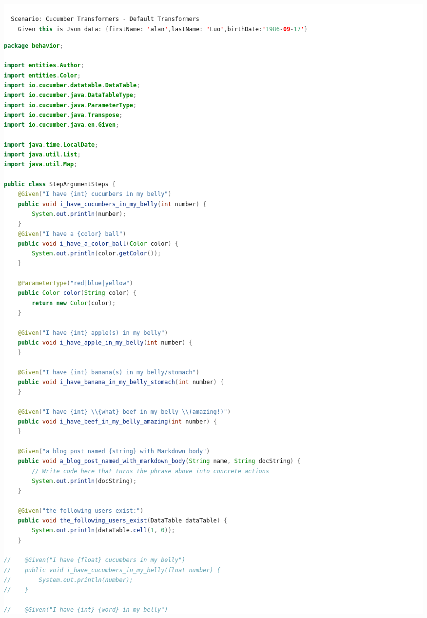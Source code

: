 ```java

  Scenario: Cucumber Transformers - Default Transformers
    Given this is Json data: {firstName: 'alan',lastName: 'Luo',birthDate:'1986-09-17'}
```

```java
package behavior;

import entities.Author;
import entities.Color;
import io.cucumber.datatable.DataTable;
import io.cucumber.java.DataTableType;
import io.cucumber.java.ParameterType;
import io.cucumber.java.Transpose;
import io.cucumber.java.en.Given;

import java.time.LocalDate;
import java.util.List;
import java.util.Map;

public class StepArgumentSteps {
    @Given("I have {int} cucumbers in my belly")
    public void i_have_cucumbers_in_my_belly(int number) {
        System.out.println(number);
    }
    @Given("I have a {color} ball")
    public void i_have_a_color_ball(Color color) {
        System.out.println(color.getColor());
    }

    @ParameterType("red|blue|yellow")
    public Color color(String color) {
        return new Color(color);
    }

    @Given("I have {int} apple(s) in my belly")
    public void i_have_apple_in_my_belly(int number) {
    }

    @Given("I have {int} banana(s) in my belly/stomach")
    public void i_have_banana_in_my_belly_stomach(int number) {
    }

    @Given("I have {int} \\{what} beef in my belly \\(amazing!)")
    public void i_have_beef_in_my_belly_amazing(int number) {
    }

    @Given("a blog post named {string} with Markdown body")
    public void a_blog_post_named_with_markdown_body(String name, String docString) {
        // Write code here that turns the phrase above into concrete actions
        System.out.println(docString);
    }

    @Given("the following users exist:")
    public void the_following_users_exist(DataTable dataTable) {
        System.out.println(dataTable.cell(1, 0));
    }

//    @Given("I have {float} cucumbers in my belly")
//    public void i_have_cucumbers_in_my_belly(float number) {
//        System.out.println(number);
//    }

//    @Given("I have {int} {word} in my belly")
```